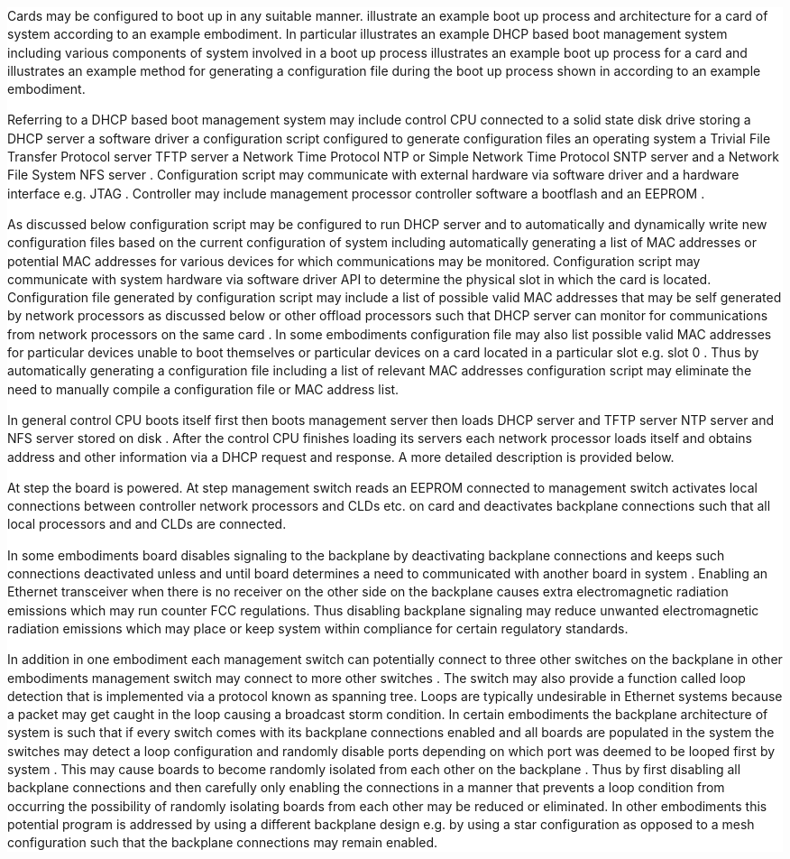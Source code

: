 Cards may be configured to boot up in any suitable manner. illustrate an example boot up process and architecture for a card of system according to an example embodiment. In particular illustrates an example DHCP based boot management system including various components of system involved in a boot up process illustrates an example boot up process for a card and illustrates an example method for generating a configuration file during the boot up process shown in according to an example embodiment.

Referring to a DHCP based boot management system may include control CPU connected to a solid state disk drive storing a DHCP server a software driver a configuration script configured to generate configuration files an operating system a Trivial File Transfer Protocol server TFTP server a Network Time Protocol NTP or Simple Network Time Protocol SNTP server and a Network File System NFS server . Configuration script may communicate with external hardware via software driver and a hardware interface e.g. JTAG . Controller may include management processor controller software a bootflash and an EEPROM .

As discussed below configuration script may be configured to run DHCP server and to automatically and dynamically write new configuration files based on the current configuration of system including automatically generating a list of MAC addresses or potential MAC addresses for various devices for which communications may be monitored. Configuration script may communicate with system hardware via software driver API to determine the physical slot in which the card is located. Configuration file generated by configuration script may include a list of possible valid MAC addresses that may be self generated by network processors as discussed below or other offload processors such that DHCP server can monitor for communications from network processors on the same card . In some embodiments configuration file may also list possible valid MAC addresses for particular devices unable to boot themselves or particular devices on a card located in a particular slot e.g. slot 0 . Thus by automatically generating a configuration file including a list of relevant MAC addresses configuration script may eliminate the need to manually compile a configuration file or MAC address list.

In general control CPU boots itself first then boots management server then loads DHCP server and TFTP server NTP server and NFS server stored on disk . After the control CPU finishes loading its servers each network processor loads itself and obtains address and other information via a DHCP request and response. A more detailed description is provided below.

At step the board is powered. At step management switch reads an EEPROM connected to management switch activates local connections between controller network processors and CLDs etc. on card and deactivates backplane connections such that all local processors and and CLDs are connected.

In some embodiments board disables signaling to the backplane by deactivating backplane connections and keeps such connections deactivated unless and until board determines a need to communicated with another board in system . Enabling an Ethernet transceiver when there is no receiver on the other side on the backplane causes extra electromagnetic radiation emissions which may run counter FCC regulations. Thus disabling backplane signaling may reduce unwanted electromagnetic radiation emissions which may place or keep system within compliance for certain regulatory standards.

In addition in one embodiment each management switch can potentially connect to three other switches on the backplane in other embodiments management switch may connect to more other switches . The switch may also provide a function called loop detection that is implemented via a protocol known as spanning tree. Loops are typically undesirable in Ethernet systems because a packet may get caught in the loop causing a broadcast storm condition. In certain embodiments the backplane architecture of system is such that if every switch comes with its backplane connections enabled and all boards are populated in the system the switches may detect a loop configuration and randomly disable ports depending on which port was deemed to be looped first by system . This may cause boards to become randomly isolated from each other on the backplane . Thus by first disabling all backplane connections and then carefully only enabling the connections in a manner that prevents a loop condition from occurring the possibility of randomly isolating boards from each other may be reduced or eliminated. In other embodiments this potential program is addressed by using a different backplane design e.g. by using a star configuration as opposed to a mesh configuration such that the backplane connections may remain enabled.
